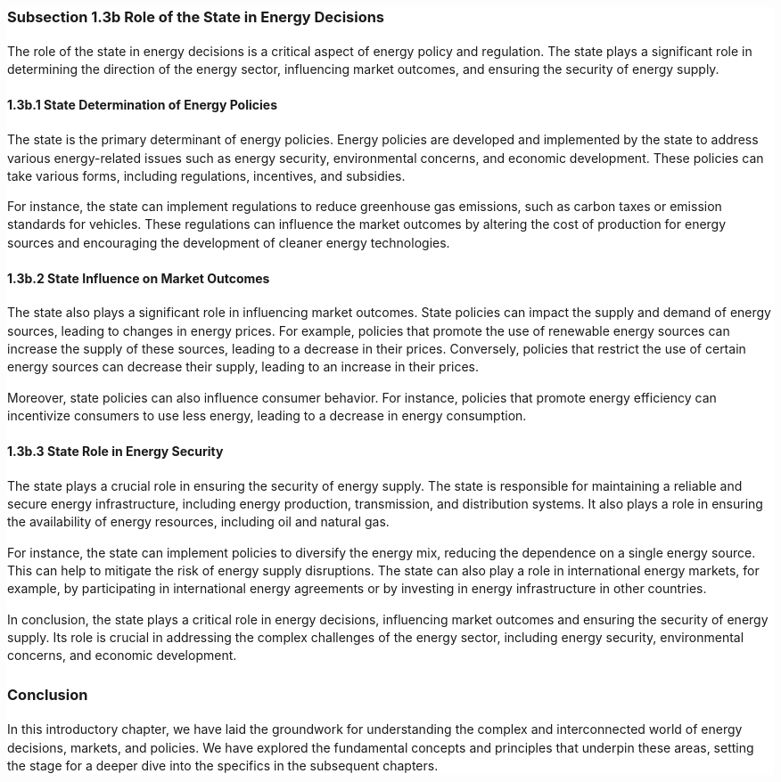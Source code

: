 


### Subsection 1.3b Role of the State in Energy Decisions

The role of the state in energy decisions is a critical aspect of energy policy and regulation. The state plays a significant role in determining the direction of the energy sector, influencing market outcomes, and ensuring the security of energy supply.

#### 1.3b.1 State Determination of Energy Policies

The state is the primary determinant of energy policies. Energy policies are developed and implemented by the state to address various energy-related issues such as energy security, environmental concerns, and economic development. These policies can take various forms, including regulations, incentives, and subsidies.

For instance, the state can implement regulations to reduce greenhouse gas emissions, such as carbon taxes or emission standards for vehicles. These regulations can influence the market outcomes by altering the cost of production for energy sources and encouraging the development of cleaner energy technologies.

#### 1.3b.2 State Influence on Market Outcomes

The state also plays a significant role in influencing market outcomes. State policies can impact the supply and demand of energy sources, leading to changes in energy prices. For example, policies that promote the use of renewable energy sources can increase the supply of these sources, leading to a decrease in their prices. Conversely, policies that restrict the use of certain energy sources can decrease their supply, leading to an increase in their prices.

Moreover, state policies can also influence consumer behavior. For instance, policies that promote energy efficiency can incentivize consumers to use less energy, leading to a decrease in energy consumption.

#### 1.3b.3 State Role in Energy Security

The state plays a crucial role in ensuring the security of energy supply. The state is responsible for maintaining a reliable and secure energy infrastructure, including energy production, transmission, and distribution systems. It also plays a role in ensuring the availability of energy resources, including oil and natural gas.

For instance, the state can implement policies to diversify the energy mix, reducing the dependence on a single energy source. This can help to mitigate the risk of energy supply disruptions. The state can also play a role in international energy markets, for example, by participating in international energy agreements or by investing in energy infrastructure in other countries.

In conclusion, the state plays a critical role in energy decisions, influencing market outcomes and ensuring the security of energy supply. Its role is crucial in addressing the complex challenges of the energy sector, including energy security, environmental concerns, and economic development.

### Conclusion

In this introductory chapter, we have laid the groundwork for understanding the complex and interconnected world of energy decisions, markets, and policies. We have explored the fundamental concepts and principles that underpin these areas, setting the stage for a deeper dive into the specifics in the subsequent chapters. 
